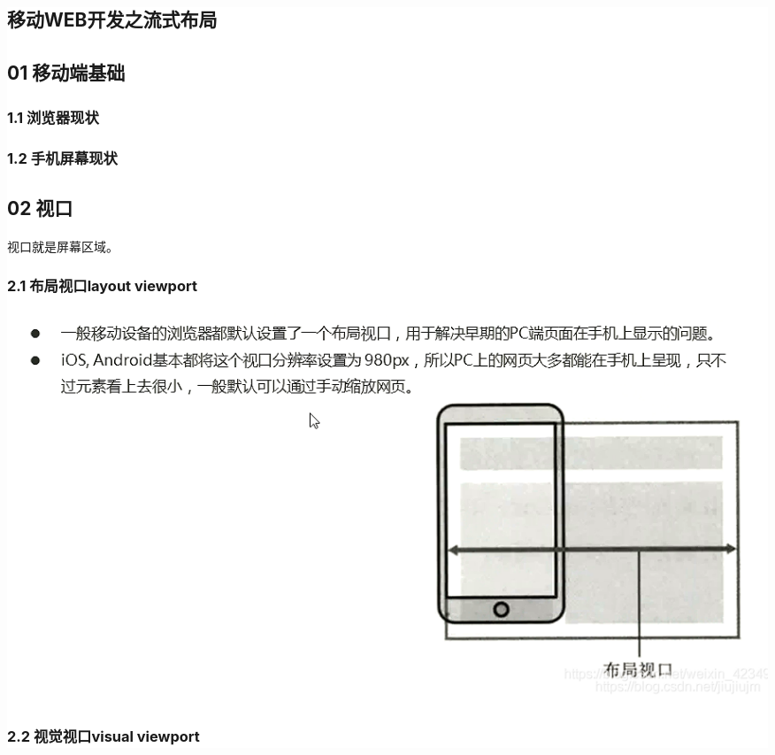 ## 移动WEB开发之流式布局

## 01 移动端基础

### 1.1 浏览器现状

### 1.2 手机屏幕现状

## 02 视口

视口就是屏幕区域。

### 2.1 布局视口layout viewport

![在这里插入图片描述](../media/在这里插入图片描述-206.png)

### 2.2 视觉视口visual viewport

